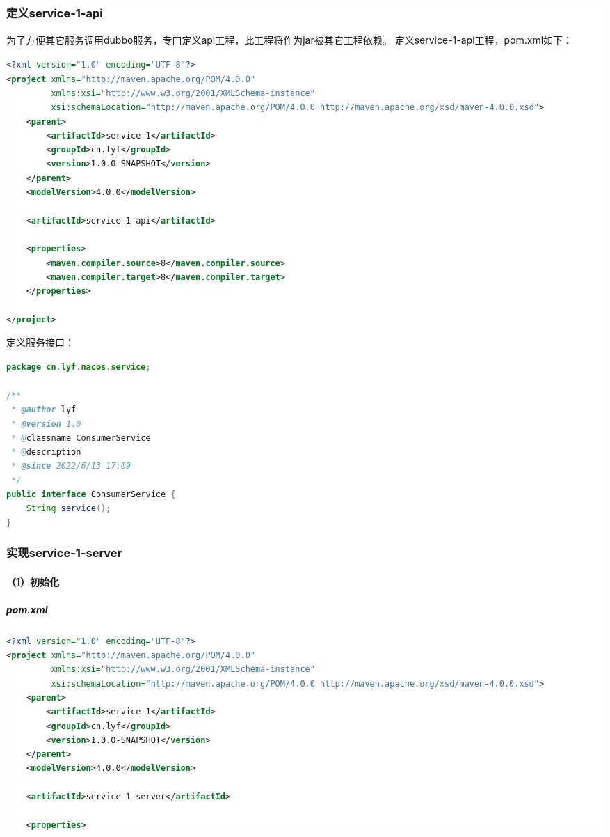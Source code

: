 ### 定义service-1-api

为了方便其它服务调用dubbo服务，专门定义api工程，此工程将作为jar被其它工程依赖。 定义service-1-api工程，pom.xml如下：

```xml
<?xml version="1.0" encoding="UTF-8"?>
<project xmlns="http://maven.apache.org/POM/4.0.0"
         xmlns:xsi="http://www.w3.org/2001/XMLSchema-instance"
         xsi:schemaLocation="http://maven.apache.org/POM/4.0.0 http://maven.apache.org/xsd/maven-4.0.0.xsd">
    <parent>
        <artifactId>service-1</artifactId>
        <groupId>cn.lyf</groupId>
        <version>1.0.0-SNAPSHOT</version>
    </parent>
    <modelVersion>4.0.0</modelVersion>

    <artifactId>service-1-api</artifactId>

    <properties>
        <maven.compiler.source>8</maven.compiler.source>
        <maven.compiler.target>8</maven.compiler.target>
    </properties>

</project>
```

定义服务接口：

```java
package cn.lyf.nacos.service;

/**
 * @author lyf
 * @version 1.0
 * @classname ConsumerService
 * @description
 * @since 2022/6/13 17:09
 */
public interface ConsumerService {
    String service();
}
```

### 实现service-1-server

#### （1）初始化

##### pom.xml

```xml
<?xml version="1.0" encoding="UTF-8"?>
<project xmlns="http://maven.apache.org/POM/4.0.0"
         xmlns:xsi="http://www.w3.org/2001/XMLSchema-instance"
         xsi:schemaLocation="http://maven.apache.org/POM/4.0.0 http://maven.apache.org/xsd/maven-4.0.0.xsd">
    <parent>
        <artifactId>service-1</artifactId>
        <groupId>cn.lyf</groupId>
        <version>1.0.0-SNAPSHOT</version>
    </parent>
    <modelVersion>4.0.0</modelVersion>

    <artifactId>service-1-server</artifactId>

    <properties>
```